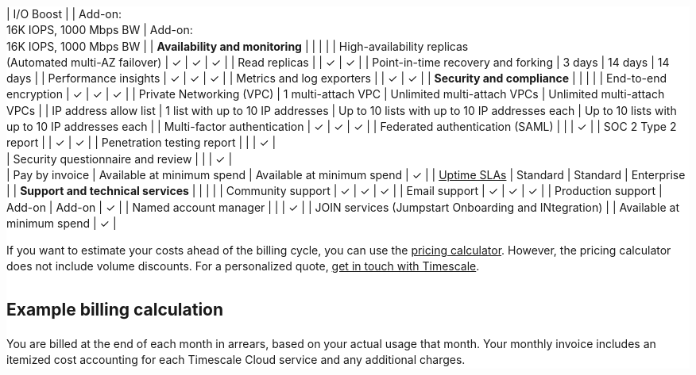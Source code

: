 | I/O Boost	                                                    |                                        | 	Add-on: <br/>16K IOPS, 1000 Mbps BW	          | Add-on: <br/>16K IOPS, 1000 Mbps BW            | 
| **Availability and monitoring**                               |                                        |                                                |                                                |
| High-availability replicas <br/>(Automated multi-AZ failover) | ✓                                      | ✓                                              | ✓                                              |
| Read replicas		                                               |                                        | ✓                                              | ✓                                              |
| Point-in-time recovery and forking                            | 	3 days                                | 14 days                                        | 14 days                                        |
| Performance insights                                          | ✓                                      | ✓                                              | ✓                                              |
| Metrics and log exporters	                                    |                                        | ✓                                              | ✓                                              |
| **Security and compliance**                                   |                                        |                                                |                                                |
| End-to-end encryption                                         | ✓                                      | ✓                                              | ✓                                              |
| Private Networking (VPC)                                      | 1 multi-attach VPC	                    | Unlimited multi-attach VPCs                    | 	Unlimited multi-attach VPCs                   | 
| IP address allow list                                         | 1 list with up to 10 IP addresses | Up to 10 lists with up to 10 IP addresses each | Up to 10 lists with up to 10 IP addresses each |
| Multi-factor authentication                                   | ✓                                      | ✓                                              | ✓                                              |
| Federated authentication (SAML)			                            |                                        |                                                | ✓                                              |
| SOC 2 Type 2 report		                                         |                                        | ✓                                              | ✓                                              |
| Penetration testing report                                    |                                        |                                                | ✓                                              |			
| Security questionnaire and review                             |                                        |                                                | ✓                                              |			
| Pay by invoice                                                | 	Available at minimum spend	           | Available at minimum spend                     | ✓                                              |
| [Uptime SLAs][commercial-sla]                                 | 	Standard                              | 	Standard                                      | 	Enterprise                                    |
| **Support and technical services**                            |                                        |                                                |                                                |
| Community support                                             | ✓                                      | ✓                                              | ✓                                              |
| Email support                                                 | ✓                                      | ✓                                              | ✓                                              |
| Production support                                            | 	Add-on                                | 	Add-on                                        | ✓                                              |
| Named account manager                                         |                                        |                                                | ✓                                              |
| JOIN services (Jumpstart Onboarding and INtegration)          |                                        | Available at minimum spend                     | ✓                                              | 

If you want to estimate your costs ahead of the billing cycle, you can use the
[pricing calculator](http://timescale.com/pricing/calculator).
However, the pricing calculator does not include volume discounts. For a personalized quote, [get in touch with Timescale][get-in-touch].


## Example billing calculation

You are billed at the end of each month in arrears, based on your actual usage that month. Your monthly invoice 
includes an itemized cost accounting for each Timescale Cloud service and any additional charges.


[cloud-login]: https://console.cloud.timescale.com/
[compression]: /use-timescale/:currentVersion:/compression/
[data-tiering]: /use-timescale/:currentVersion:/data-tiering/
[cloud-billing]: https://console.cloud.timescale.com/dashboard/billing/details
[commercial-sla]: https://www.timescale.com/legal/timescale-cloud-terms-of-service
[pricing-plans]: https://www.timescale.com/pricing
[plan-features]: /about/:currentVersion:/pricing-and-account-management/#features-included-in-each-plan
[production-support]: https://www.timescale.com/support
[get-in-touch]: https://www.timescale.com/contact